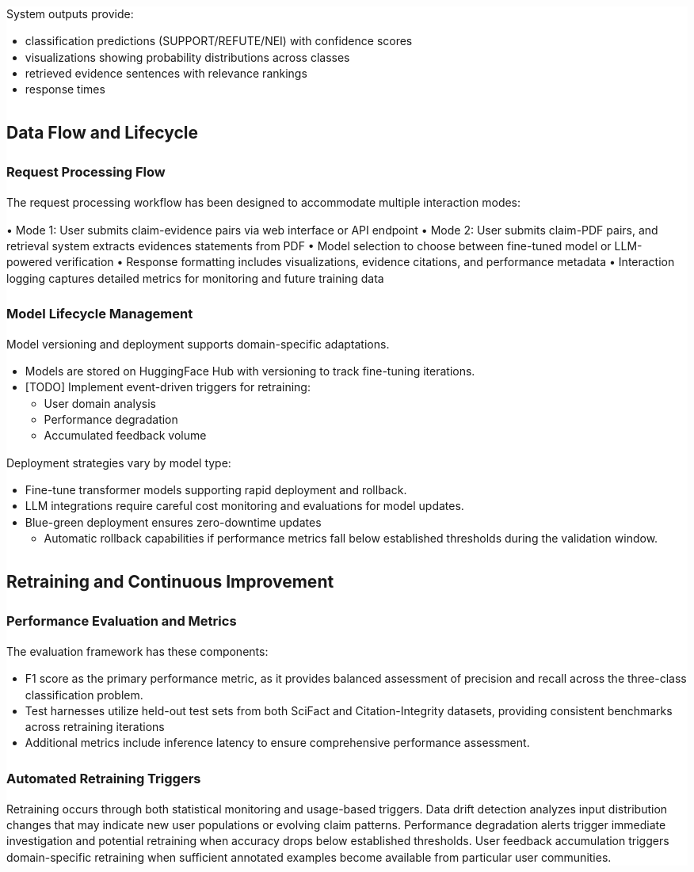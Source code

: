 System outputs provide:
- classification predictions (SUPPORT/REFUTE/NEI) with confidence scores
- visualizations showing probability distributions across classes
- retrieved evidence sentences with relevance rankings
- response times

## Data Flow and Lifecycle

### Request Processing Flow

The request processing workflow has been designed to accommodate multiple interaction modes:

• Mode 1: User submits claim-evidence pairs via web interface or API endpoint
• Mode 2: User submits claim-PDF pairs, and retrieval system extracts evidences statements from PDF
• Model selection to choose between fine-tuned model or LLM-powered verification
• Response formatting includes visualizations, evidence citations, and performance metadata
• Interaction logging captures detailed metrics for monitoring and future training data

### Model Lifecycle Management

Model versioning and deployment supports domain-specific adaptations.
- Models are stored on HuggingFace Hub with versioning to track fine-tuning iterations.
- [TODO] Implement event-driven triggers for retraining:
  - User domain analysis
  - Performance degradation
  - Accumulated feedback volume

Deployment strategies vary by model type:
- Fine-tune transformer models supporting rapid deployment and rollback.
- LLM integrations require careful cost monitoring and evaluations for model updates.
- Blue-green deployment ensures zero-downtime updates
  - Automatic rollback capabilities if performance metrics fall below established thresholds during the validation window.

## Retraining and Continuous Improvement

### Performance Evaluation and Metrics

The evaluation framework has these components:
- F1 score as the primary performance metric, as it provides balanced assessment of precision and recall across the three-class classification problem.
- Test harnesses utilize held-out test sets from both SciFact and Citation-Integrity datasets, providing consistent benchmarks across retraining iterations
- Additional metrics include inference latency to ensure comprehensive performance assessment.

### Automated Retraining Triggers

Retraining occurs through both statistical monitoring and usage-based triggers. Data drift detection analyzes input distribution changes that may indicate new user populations or evolving claim patterns. Performance degradation alerts trigger immediate investigation and potential retraining when accuracy drops below established thresholds. User feedback accumulation triggers domain-specific retraining when sufficient annotated examples become available from particular user communities.


[^1]: Discuss whether to remove these checklist items.
